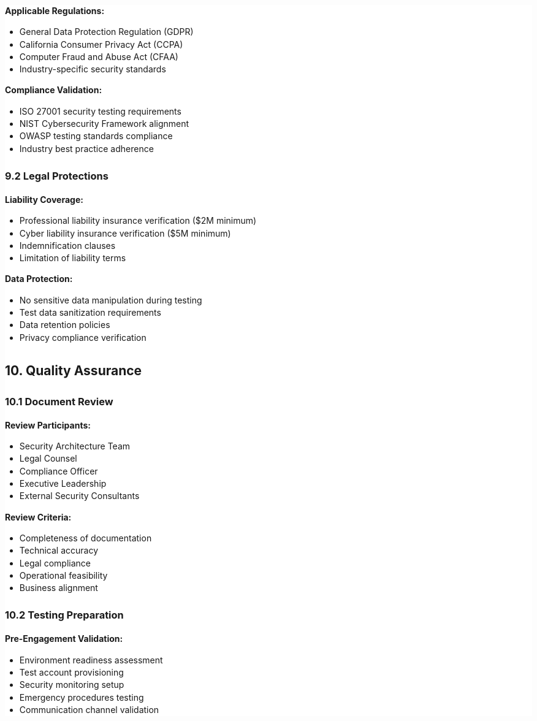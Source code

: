 **Applicable Regulations:**
- General Data Protection Regulation (GDPR)
- California Consumer Privacy Act (CCPA)
- Computer Fraud and Abuse Act (CFAA)
- Industry-specific security standards

**Compliance Validation:**
- ISO 27001 security testing requirements
- NIST Cybersecurity Framework alignment
- OWASP testing standards compliance
- Industry best practice adherence

### 9.2 Legal Protections

**Liability Coverage:**
- Professional liability insurance verification ($2M minimum)
- Cyber liability insurance verification ($5M minimum)
- Indemnification clauses
- Limitation of liability terms

**Data Protection:**
- No sensitive data manipulation during testing
- Test data sanitization requirements
- Data retention policies
- Privacy compliance verification

## 10. Quality Assurance

### 10.1 Document Review

**Review Participants:**
- Security Architecture Team
- Legal Counsel
- Compliance Officer
- Executive Leadership
- External Security Consultants

**Review Criteria:**
- Completeness of documentation
- Technical accuracy
- Legal compliance
- Operational feasibility
- Business alignment

### 10.2 Testing Preparation

**Pre-Engagement Validation:**
- Environment readiness assessment
- Test account provisioning
- Security monitoring setup
- Emergency procedures testing
- Communication channel validation
